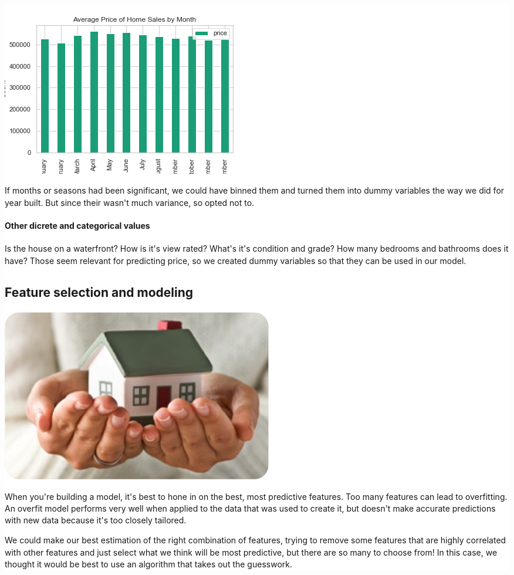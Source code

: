 ![House prices by Month](Images/Month_Average.png)

If months or seasons had been significant, we could have binned them and turned them into dummy variables the way we did for year built. But since their wasn't much variance, so opted not to.


#### Other dicrete and categorical values

Is the house on a waterfront? How is it's view rated? What's it's condition and grade? How many bedrooms and bathrooms does it have? Those seem relevant for predicting price, so we created dummy variables so that they can be used in our model.


## Feature selection and modeling

![Model house](Images/safe_house.png)

When you're building a model, it's best to hone in on the best, most predictive features. Too many features can lead to overfitting. An overfit model performs very well when applied to the data that was used to create it, but doesn't make accurate predictions with new data because it's too closely tailored.  

We could make our best estimation of the right combination of features, trying to remove some features that are highly correlated with other features and just select what we think will be most predictive, but there are so many to choose from! In this case, we thought it would be best to use an algorithm that takes out the guesswork. 

